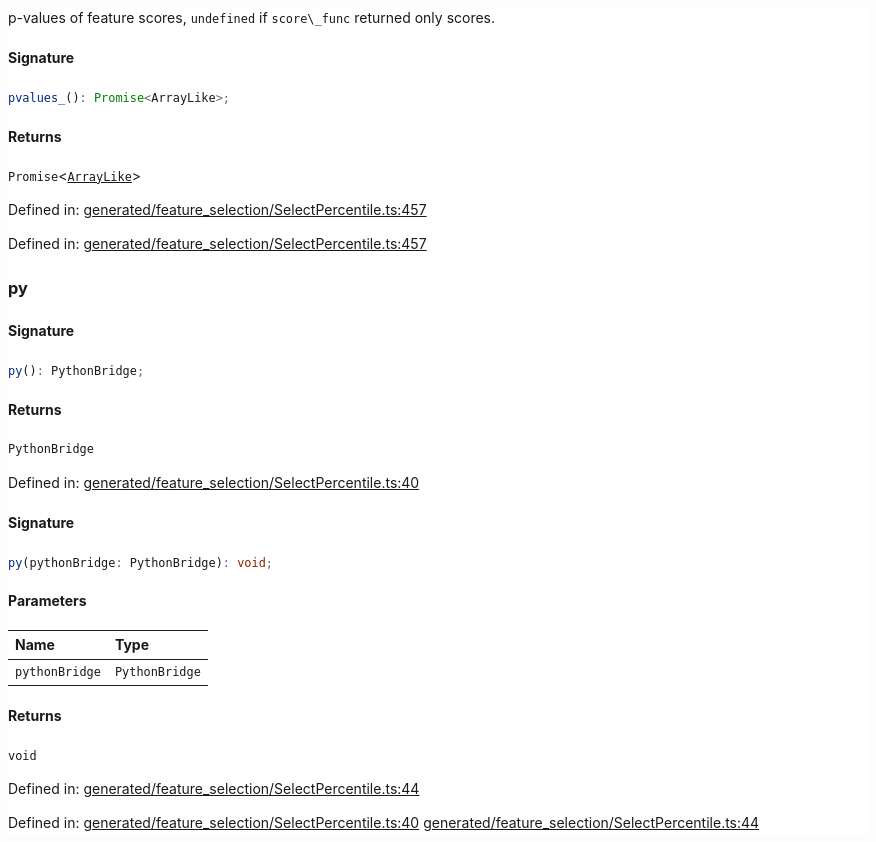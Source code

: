 p-values of feature scores, `undefined` if `score\_func` returned only scores.

#### Signature

```ts
pvalues_(): Promise<ArrayLike>;
```

#### Returns

`Promise`\<[`ArrayLike`](../types/ArrayLike.md)\>

Defined in:  [generated/feature\_selection/SelectPercentile.ts:457](https://github.com/transitive-bullshit/scikit-learn-ts/blob/0466da7/packages/sklearn/src/generated/feature_selection/SelectPercentile.ts#L457)

Defined in:  [generated/feature\_selection/SelectPercentile.ts:457](https://github.com/transitive-bullshit/scikit-learn-ts/blob/0466da7/packages/sklearn/src/generated/feature_selection/SelectPercentile.ts#L457)

### py

#### Signature

```ts
py(): PythonBridge;
```

#### Returns

`PythonBridge`

Defined in:  [generated/feature\_selection/SelectPercentile.ts:40](https://github.com/transitive-bullshit/scikit-learn-ts/blob/0466da7/packages/sklearn/src/generated/feature_selection/SelectPercentile.ts#L40)

#### Signature

```ts
py(pythonBridge: PythonBridge): void;
```

#### Parameters

| Name | Type |
| :------ | :------ |
| `pythonBridge` | `PythonBridge` |

#### Returns

`void`

Defined in:  [generated/feature\_selection/SelectPercentile.ts:44](https://github.com/transitive-bullshit/scikit-learn-ts/blob/0466da7/packages/sklearn/src/generated/feature_selection/SelectPercentile.ts#L44)

Defined in:  [generated/feature\_selection/SelectPercentile.ts:40](https://github.com/transitive-bullshit/scikit-learn-ts/blob/0466da7/packages/sklearn/src/generated/feature_selection/SelectPercentile.ts#L40) [generated/feature\_selection/SelectPercentile.ts:44](https://github.com/transitive-bullshit/scikit-learn-ts/blob/0466da7/packages/sklearn/src/generated/feature_selection/SelectPercentile.ts#L44)
